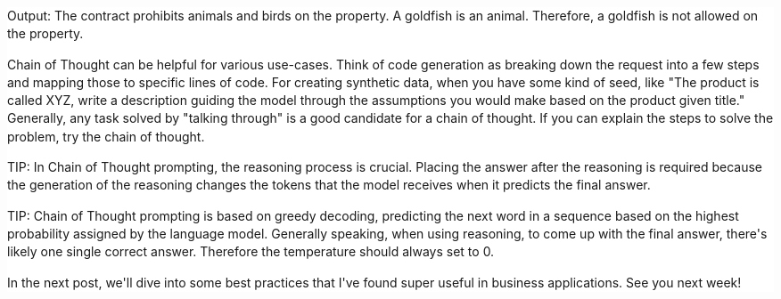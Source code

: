 Output: The contract prohibits animals and birds on the property. A goldfish is an animal. Therefore, a goldfish is not allowed on the property.

Chain of Thought can be helpful for various use-cases. Think of code generation as breaking down the request into a few steps and mapping those to specific lines of code. For creating synthetic data, when you have some kind of seed, like "The product is called XYZ, write a description guiding the model through the assumptions you would make based on the product given title." Generally, any task solved by "talking through" is a good candidate for a chain of thought. If you can explain the steps to solve the problem, try the chain of thought.

TIP: In Chain of Thought prompting, the reasoning process is crucial. Placing the answer after the reasoning is required because the generation of the reasoning changes the tokens that the model receives when it predicts the final answer.

TIP: Chain of Thought prompting is based on greedy decoding, predicting the next word in a sequence based on the highest probability assigned by the language model. Generally speaking, when using reasoning, to come up with the final answer, there's likely one single correct answer. Therefore the temperature should always set to 0.

In the next post, we'll dive into some best practices that I've found super useful in business applications. See you next week!